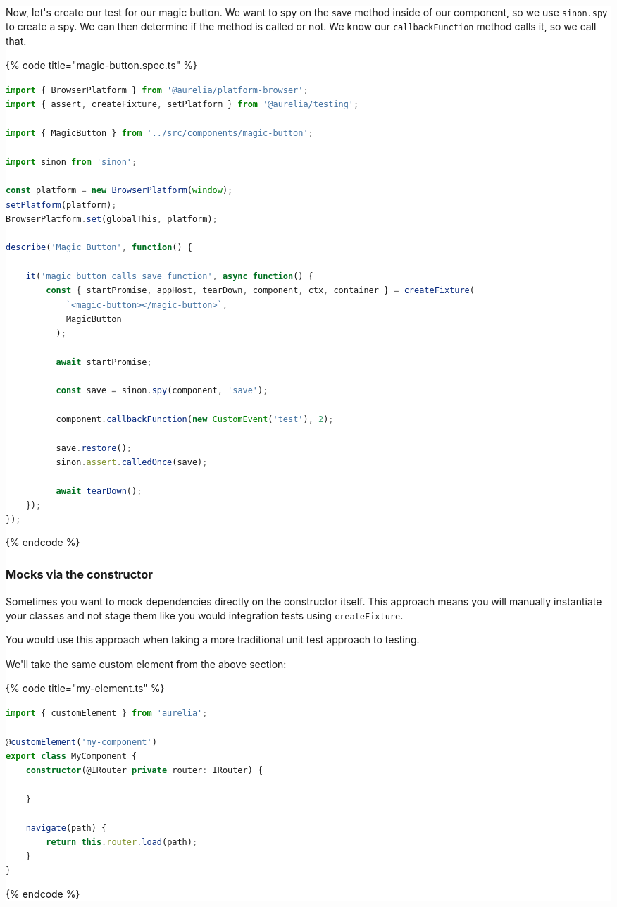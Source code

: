 Now, let's create our test for our magic button. We want to spy on the `save` method inside of our component, so we use `sinon.spy` to create a spy. We can then determine if the method is called or not. We know our `callbackFunction` method calls it, so we call that.

{% code title="magic-button.spec.ts" %}
```typescript
import { BrowserPlatform } from '@aurelia/platform-browser';
import { assert, createFixture, setPlatform } from '@aurelia/testing';

import { MagicButton } from '../src/components/magic-button';

import sinon from 'sinon';

const platform = new BrowserPlatform(window);
setPlatform(platform);
BrowserPlatform.set(globalThis, platform);

describe('Magic Button', function() {

    it('magic button calls save function', async function() {
        const { startPromise, appHost, tearDown, component, ctx, container } = createFixture(
            `<magic-button></magic-button>`,
            MagicButton
          );
          
          await startPromise;
          
          const save = sinon.spy(component, 'save');
          
          component.callbackFunction(new CustomEvent('test'), 2);
          
          save.restore();
          sinon.assert.calledOnce(save);
      
          await tearDown();
    });
});
```
{% endcode %}

### Mocks via the constructor

Sometimes you want to mock dependencies directly on the constructor itself. This approach means you will manually instantiate your classes and not stage them like you would integration tests using `createFixture`.

You would use this approach when taking a more traditional unit test approach to testing.

We'll take the same custom element from the above section:

{% code title="my-element.ts" %}
```typescript
import { customElement } from 'aurelia';

@customElement('my-component')
export class MyComponent {
    constructor(@IRouter private router: IRouter) {
    
    }
    
    navigate(path) {
        return this.router.load(path);
    }
}
```
{% endcode %}

